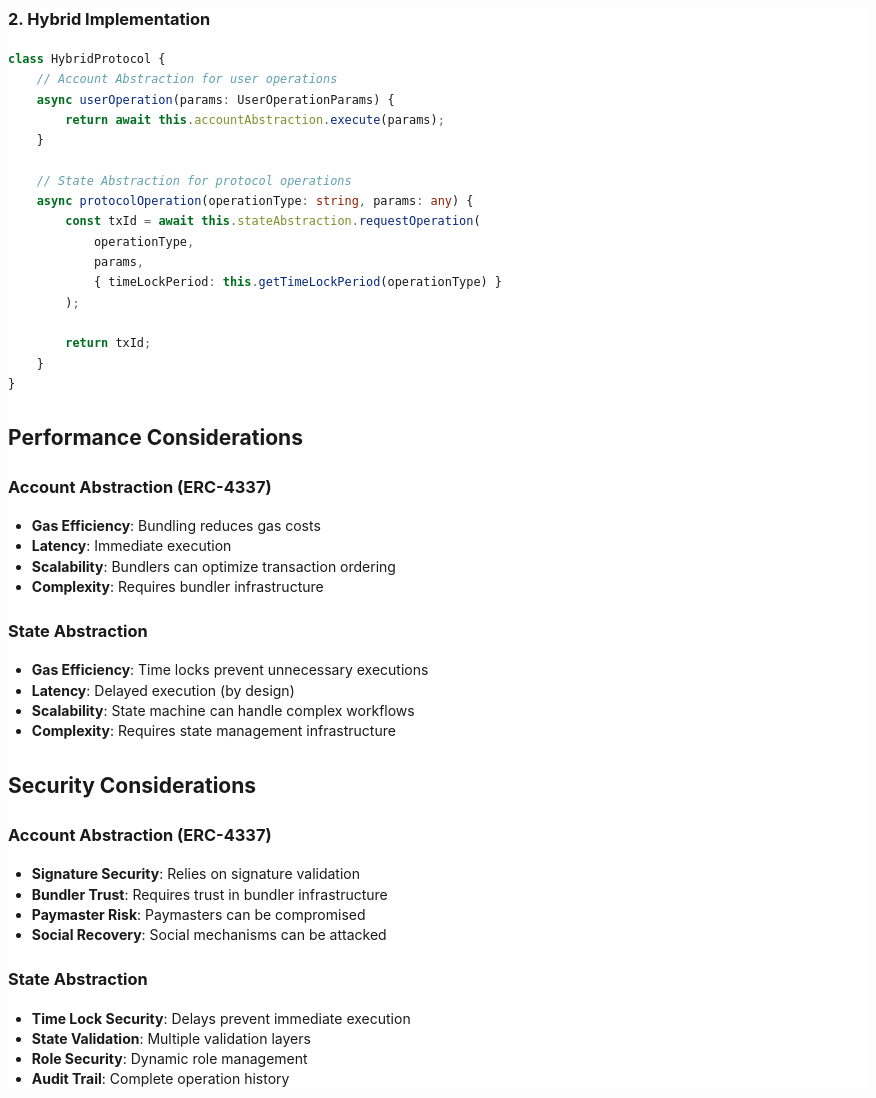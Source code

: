 ### 2. **Hybrid Implementation**

```typescript
class HybridProtocol {
    // Account Abstraction for user operations
    async userOperation(params: UserOperationParams) {
        return await this.accountAbstraction.execute(params);
    }
    
    // State Abstraction for protocol operations
    async protocolOperation(operationType: string, params: any) {
        const txId = await this.stateAbstraction.requestOperation(
            operationType,
            params,
            { timeLockPeriod: this.getTimeLockPeriod(operationType) }
        );
        
        return txId;
    }
}
```

## Performance Considerations

### Account Abstraction (ERC-4337)
- **Gas Efficiency**: Bundling reduces gas costs
- **Latency**: Immediate execution
- **Scalability**: Bundlers can optimize transaction ordering
- **Complexity**: Requires bundler infrastructure

### State Abstraction
- **Gas Efficiency**: Time locks prevent unnecessary executions
- **Latency**: Delayed execution (by design)
- **Scalability**: State machine can handle complex workflows
- **Complexity**: Requires state management infrastructure

## Security Considerations

### Account Abstraction (ERC-4337)
- **Signature Security**: Relies on signature validation
- **Bundler Trust**: Requires trust in bundler infrastructure
- **Paymaster Risk**: Paymasters can be compromised
- **Social Recovery**: Social mechanisms can be attacked

### State Abstraction
- **Time Lock Security**: Delays prevent immediate execution
- **State Validation**: Multiple validation layers
- **Role Security**: Dynamic role management
- **Audit Trail**: Complete operation history
